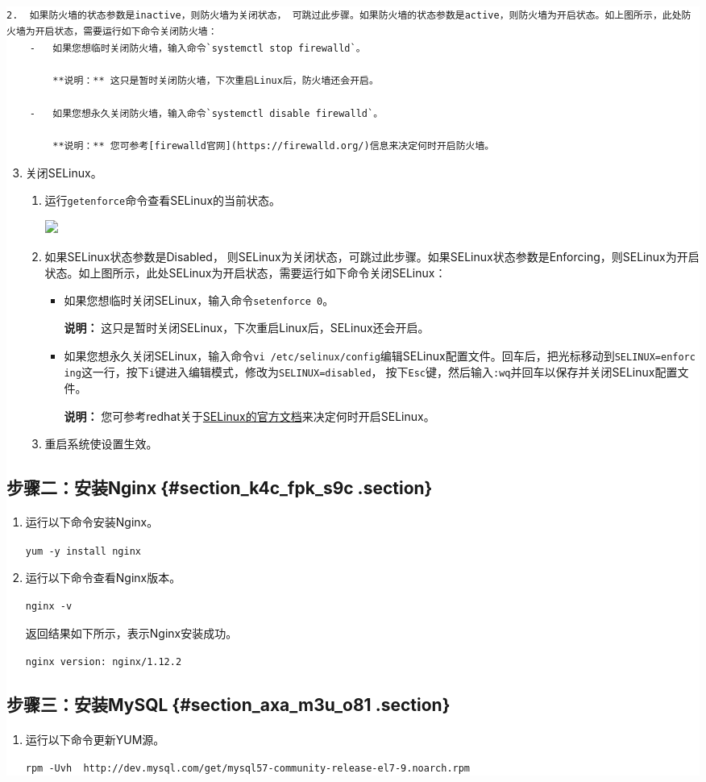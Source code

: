     2.  如果防火墙的状态参数是inactive，则防火墙为关闭状态， 可跳过此步骤。如果防火墙的状态参数是active，则防火墙为开启状态。如上图所示，此处防火墙为开启状态，需要运行如下命令关闭防火墙：
        -   如果您想临时关闭防火墙，输入命令`systemctl stop firewalld`。

            **说明：** 这只是暂时关闭防火墙，下次重启Linux后，防火墙还会开启。

        -   如果您想永久关闭防火墙，输入命令`systemctl disable firewalld`。

            **说明：** 您可参考[firewalld官网](https://firewalld.org/)信息来决定何时开启防火墙。

3.  关闭SELinux。
    1.  运行`getenforce`命令查看SELinux的当前状态。

        ![](http://static-aliyun-doc.oss-cn-hangzhou.aliyuncs.com/assets/img/9763/155851836521065_zh-CN.png)

    2.  如果SELinux状态参数是Disabled， 则SELinux为关闭状态，可跳过此步骤。如果SELinux状态参数是Enforcing，则SELinux为开启状态。如上图所示，此处SELinux为开启状态，需要运行如下命令关闭SELinux：
        -   如果您想临时关闭SELinux，输入命令`setenforce 0`。

            **说明：** 这只是暂时关闭SELinux，下次重启Linux后，SELinux还会开启。

        -   如果您想永久关闭SELinux，输入命令`vi /etc/selinux/config`编辑SELinux配置文件。回车后，把光标移动到`SELINUX=enforcing`这一行，按下`i`键进入编辑模式，修改为`SELINUX=disabled`， 按下`Esc`键，然后输入`:wq`并回车以保存并关闭SELinux配置文件。

            **说明：** 您可参考redhat关于[SELinux的官方文档](https://access.redhat.com/documentation/en-us/red_hat_enterprise_linux/5/html/deployment_guide/ch-selinux#s1-SELinux-resources)来决定何时开启SELinux。

    3.  重启系统使设置生效。

## 步骤二：安装Nginx {#section_k4c_fpk_s9c .section}

1.  运行以下命令安装Nginx。

    ``` {#codeblock_mm5_52p_id8}
    yum -y install nginx
    ```

2.  运行以下命令查看Nginx版本。

    ``` {#codeblock_pzg_a2b_k9a}
    nginx -v                            
    ```

    返回结果如下所示，表示Nginx安装成功。

    ``` {#codeblock_cy7_8co_14b}
    nginx version: nginx/1.12.2                            
    ```


## 步骤三：安装MySQL {#section_axa_m3u_o81 .section}

1.  运行以下命令更新YUM源。

    ``` {#codeblock_tei_2bl_bkz}
    rpm -Uvh  http://dev.mysql.com/get/mysql57-community-release-el7-9.noarch.rpm
    ```
